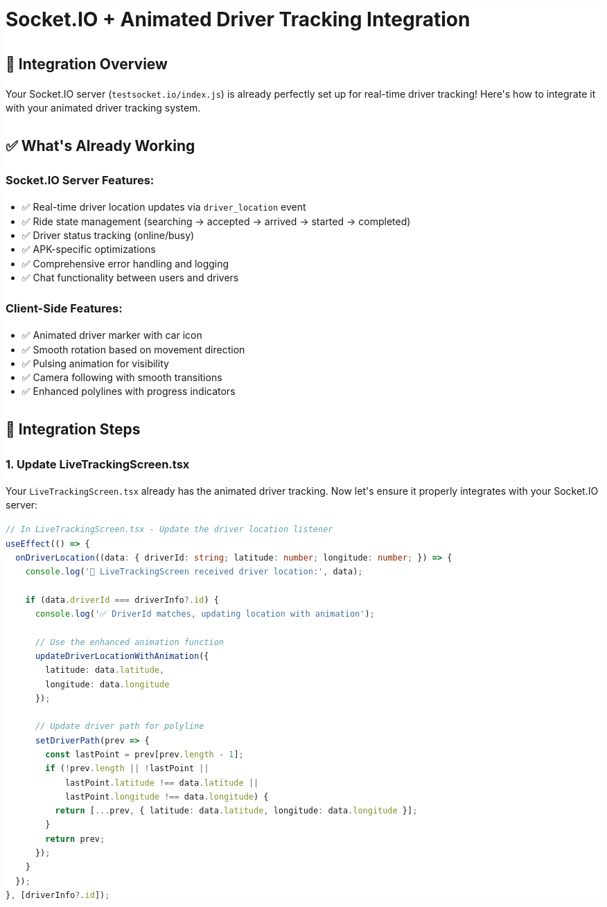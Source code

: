 # Socket.IO + Animated Driver Tracking Integration

## 🎯 **Integration Overview**

Your Socket.IO server (`testsocket.io/index.js`) is already perfectly set up for real-time driver tracking! Here's how to integrate it with your animated driver tracking system.

## ✅ **What's Already Working**

### **Socket.IO Server Features:**
- ✅ Real-time driver location updates via `driver_location` event
- ✅ Ride state management (searching → accepted → arrived → started → completed)
- ✅ Driver status tracking (online/busy)
- ✅ APK-specific optimizations
- ✅ Comprehensive error handling and logging
- ✅ Chat functionality between users and drivers

### **Client-Side Features:**
- ✅ Animated driver marker with car icon
- ✅ Smooth rotation based on movement direction
- ✅ Pulsing animation for visibility
- ✅ Camera following with smooth transitions
- ✅ Enhanced polylines with progress indicators

## 🔗 **Integration Steps**

### **1. Update LiveTrackingScreen.tsx**

Your `LiveTrackingScreen.tsx` already has the animated driver tracking. Now let's ensure it properly integrates with your Socket.IO server:

```typescript
// In LiveTrackingScreen.tsx - Update the driver location listener
useEffect(() => {
  onDriverLocation((data: { driverId: string; latitude: number; longitude: number; }) => {
    console.log('📍 LiveTrackingScreen received driver location:', data);
    
    if (data.driverId === driverInfo?.id) {
      console.log('✅ DriverId matches, updating location with animation');
      
      // Use the enhanced animation function
      updateDriverLocationWithAnimation({ 
        latitude: data.latitude, 
        longitude: data.longitude 
      });
      
      // Update driver path for polyline
      setDriverPath(prev => {
        const lastPoint = prev[prev.length - 1];
        if (!prev.length || !lastPoint || 
            lastPoint.latitude !== data.latitude || 
            lastPoint.longitude !== data.longitude) {
          return [...prev, { latitude: data.latitude, longitude: data.longitude }];
        }
        return prev;
      });
    }
  });
}, [driverInfo?.id]);
```

